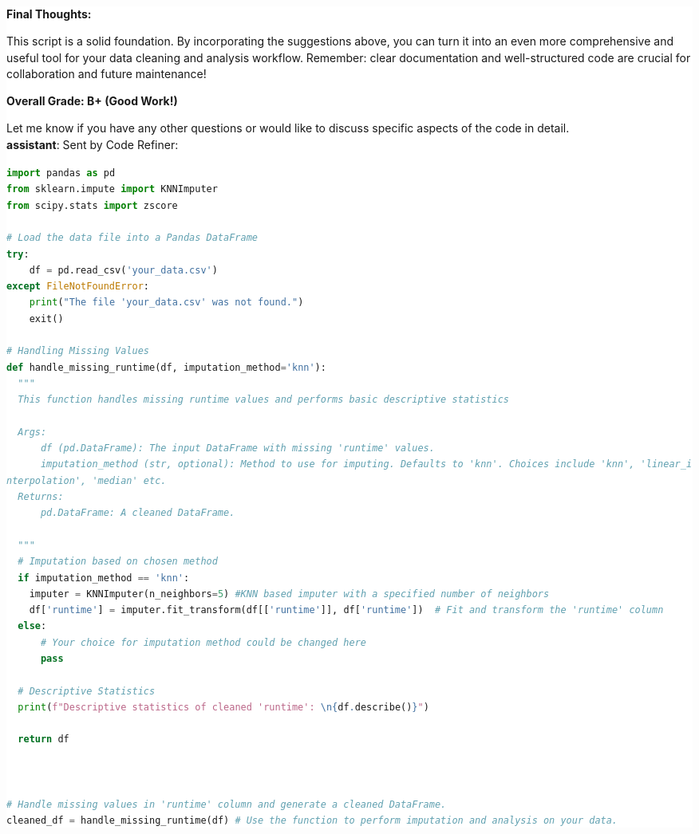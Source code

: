 
**Final Thoughts:**  

This script is a solid foundation. By incorporating the suggestions above, you can turn it into an even more comprehensive and useful tool for your data cleaning and analysis workflow. Remember: clear documentation and well-structured code are crucial for collaboration and future maintenance!



**Overall Grade: B+ (Good Work!)** 


Let me know if you have any other questions or would like to discuss specific aspects of the code in detail.  
**assistant**: Sent by Code Refiner: 

```python
import pandas as pd
from sklearn.impute import KNNImputer
from scipy.stats import zscore

# Load the data file into a Pandas DataFrame
try:
    df = pd.read_csv('your_data.csv')
except FileNotFoundError:
    print("The file 'your_data.csv' was not found.")
    exit()

# Handling Missing Values
def handle_missing_runtime(df, imputation_method='knn'):
  """
  This function handles missing runtime values and performs basic descriptive statistics 

  Args:
      df (pd.DataFrame): The input DataFrame with missing 'runtime' values.
      imputation_method (str, optional): Method to use for imputing. Defaults to 'knn'. Choices include 'knn', 'linear_interpolation', 'median' etc. 
  Returns: 
      pd.DataFrame: A cleaned DataFrame.

  """
  # Imputation based on chosen method
  if imputation_method == 'knn':
    imputer = KNNImputer(n_neighbors=5) #KNN based imputer with a specified number of neighbors
    df['runtime'] = imputer.fit_transform(df[['runtime']], df['runtime'])  # Fit and transform the 'runtime' column 
  else:
      # Your choice for imputation method could be changed here
      pass

  # Descriptive Statistics
  print(f"Descriptive statistics of cleaned 'runtime': \n{df.describe()}") 
    
  return df



# Handle missing values in 'runtime' column and generate a cleaned DataFrame.
cleaned_df = handle_missing_runtime(df) # Use the function to perform imputation and analysis on your data. 

```
